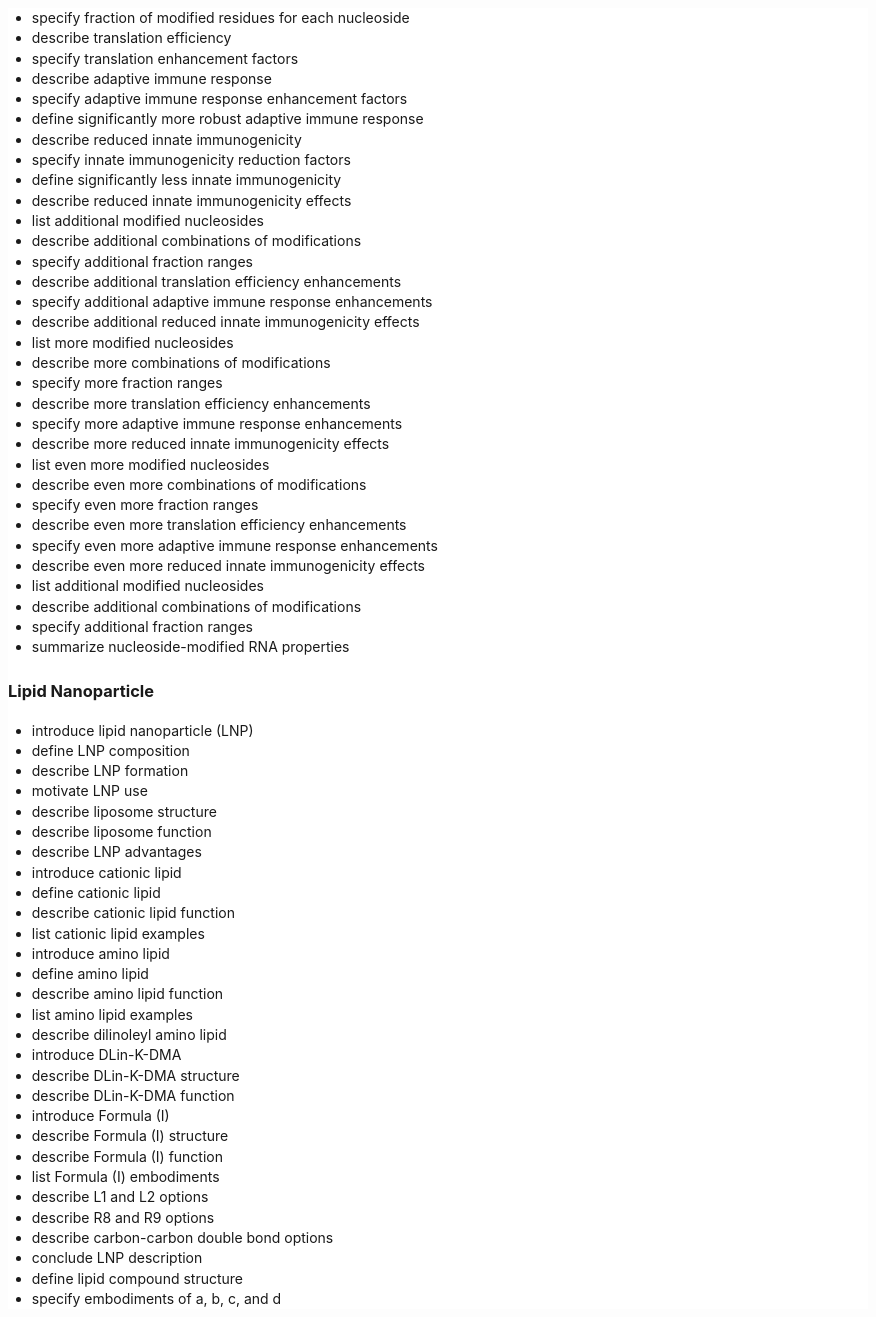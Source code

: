 - specify fraction of modified residues for each nucleoside
- describe translation efficiency
- specify translation enhancement factors
- describe adaptive immune response
- specify adaptive immune response enhancement factors
- define significantly more robust adaptive immune response
- describe reduced innate immunogenicity
- specify innate immunogenicity reduction factors
- define significantly less innate immunogenicity
- describe reduced innate immunogenicity effects
- list additional modified nucleosides
- describe additional combinations of modifications
- specify additional fraction ranges
- describe additional translation efficiency enhancements
- specify additional adaptive immune response enhancements
- describe additional reduced innate immunogenicity effects
- list more modified nucleosides
- describe more combinations of modifications
- specify more fraction ranges
- describe more translation efficiency enhancements
- specify more adaptive immune response enhancements
- describe more reduced innate immunogenicity effects
- list even more modified nucleosides
- describe even more combinations of modifications
- specify even more fraction ranges
- describe even more translation efficiency enhancements
- specify even more adaptive immune response enhancements
- describe even more reduced innate immunogenicity effects
- list additional modified nucleosides
- describe additional combinations of modifications
- specify additional fraction ranges
- summarize nucleoside-modified RNA properties

### Lipid Nanoparticle

- introduce lipid nanoparticle (LNP)
- define LNP composition
- describe LNP formation
- motivate LNP use
- describe liposome structure
- describe liposome function
- describe LNP advantages
- introduce cationic lipid
- define cationic lipid
- describe cationic lipid function
- list cationic lipid examples
- introduce amino lipid
- define amino lipid
- describe amino lipid function
- list amino lipid examples
- describe dilinoleyl amino lipid
- introduce DLin-K-DMA
- describe DLin-K-DMA structure
- describe DLin-K-DMA function
- introduce Formula (I)
- describe Formula (I) structure
- describe Formula (I) function
- list Formula (I) embodiments
- describe L1 and L2 options
- describe R8 and R9 options
- describe carbon-carbon double bond options
- conclude LNP description
- define lipid compound structure
- specify embodiments of a, b, c, and d